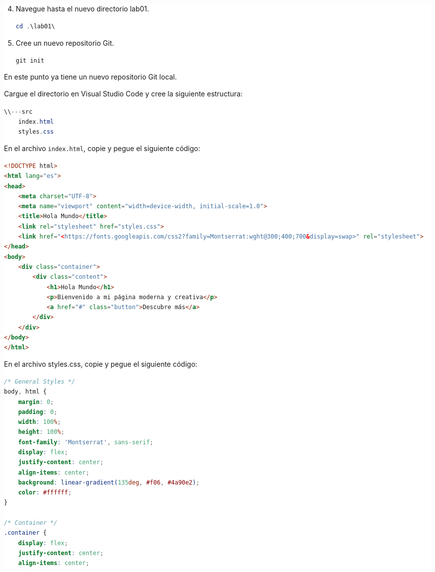 4. Navegue hasta el nuevo directorio lab01.

    ```powershell
    cd .\lab01\
    ```

5. Cree un nuevo repositorio Git.

    ```powershell
    git init
    ```

En este punto ya tiene un nuevo repositorio Git local.

Cargue el directorio en Visual Studio Code y cree la siguiente estructura:

```powershell
\\---src
    index.html
    styles.css
```

En el archivo `index.html`, copie y pegue el siguiente código:

```html
<!DOCTYPE html>
<html lang="es">
<head>
    <meta charset="UTF-8">
    <meta name="viewport" content="width=device-width, initial-scale=1.0">
    <title>Hola Mundo</title>
    <link rel="stylesheet" href="styles.css">
    <link href="<https://fonts.googleapis.com/css2?family=Montserrat:wght@300;400;700&display=swap>" rel="stylesheet">
</head>
<body>
    <div class="container">
        <div class="content">
            <h1>Hola Mundo</h1>
            <p>Bienvenido a mi página moderna y creativa</p>
            <a href="#" class="button">Descubre más</a>
        </div>
    </div>
</body>
</html>
```

En el archivo styles.css, copie y pegue el siguiente código:

```css
/* General Styles */
body, html {
    margin: 0;
    padding: 0;
    width: 100%;
    height: 100%;
    font-family: 'Montserrat', sans-serif;
    display: flex;
    justify-content: center;
    align-items: center;
    background: linear-gradient(135deg, #f06, #4a90e2);
    color: #ffffff;
}

/* Container */
.container {
    display: flex;
    justify-content: center;
    align-items: center;
```